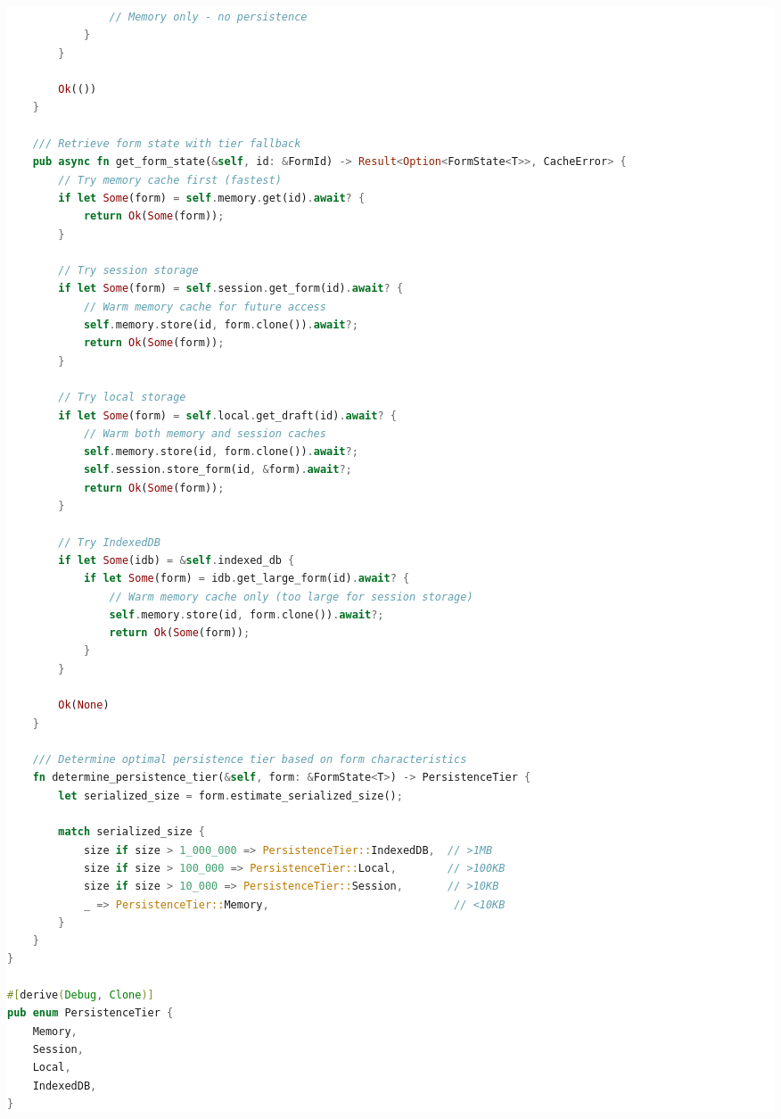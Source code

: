 ```rust
                // Memory only - no persistence
            }
        }
        
        Ok(())
    }
    
    /// Retrieve form state with tier fallback
    pub async fn get_form_state(&self, id: &FormId) -> Result<Option<FormState<T>>, CacheError> {
        // Try memory cache first (fastest)
        if let Some(form) = self.memory.get(id).await? {
            return Ok(Some(form));
        }
        
        // Try session storage
        if let Some(form) = self.session.get_form(id).await? {
            // Warm memory cache for future access
            self.memory.store(id, form.clone()).await?;
            return Ok(Some(form));
        }
        
        // Try local storage
        if let Some(form) = self.local.get_draft(id).await? {
            // Warm both memory and session caches
            self.memory.store(id, form.clone()).await?;
            self.session.store_form(id, &form).await?;
            return Ok(Some(form));
        }
        
        // Try IndexedDB
        if let Some(idb) = &self.indexed_db {
            if let Some(form) = idb.get_large_form(id).await? {
                // Warm memory cache only (too large for session storage)
                self.memory.store(id, form.clone()).await?;
                return Ok(Some(form));
            }
        }
        
        Ok(None)
    }
    
    /// Determine optimal persistence tier based on form characteristics
    fn determine_persistence_tier(&self, form: &FormState<T>) -> PersistenceTier {
        let serialized_size = form.estimate_serialized_size();
        
        match serialized_size {
            size if size > 1_000_000 => PersistenceTier::IndexedDB,  // >1MB
            size if size > 100_000 => PersistenceTier::Local,        // >100KB
            size if size > 10_000 => PersistenceTier::Session,       // >10KB
            _ => PersistenceTier::Memory,                             // <10KB
        }
    }
}

#[derive(Debug, Clone)]
pub enum PersistenceTier {
    Memory,
    Session, 
    Local,
    IndexedDB,
}
```
